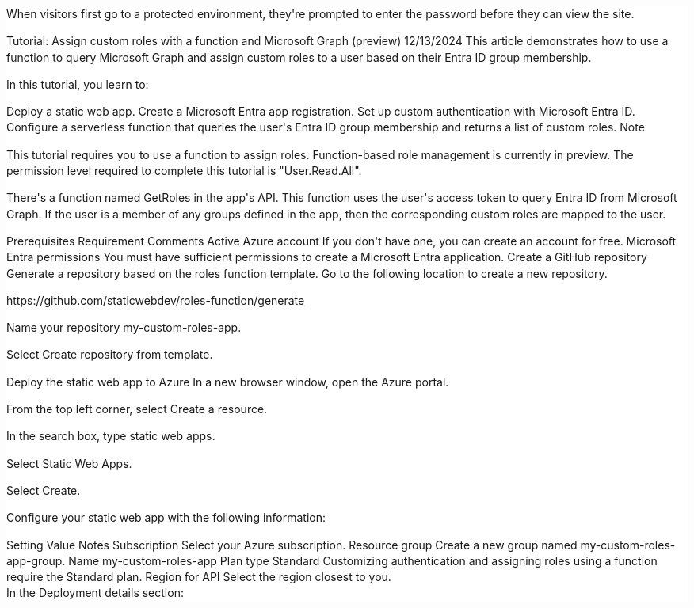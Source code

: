 When visitors first go to a protected environment, they're prompted to enter the password before they can view the site.

Tutorial: Assign custom roles with a function and Microsoft Graph (preview)
12/13/2024
This article demonstrates how to use a function to query Microsoft Graph and assign custom roles to a user based on their Entra ID group membership.

In this tutorial, you learn to:

Deploy a static web app.
Create a Microsoft Entra app registration.
Set up custom authentication with Microsoft Entra ID.
Configure a serverless function that queries the user's Entra ID group membership and returns a list of custom roles.
 Note

This tutorial requires you to use a function to assign roles. Function-based role management is currently in preview. The permission level required to complete this tutorial is "User.Read.All".

There's a function named GetRoles in the app's API. This function uses the user's access token to query Entra ID from Microsoft Graph. If the user is a member of any groups defined in the app, then the corresponding custom roles are mapped to the user.

Prerequisites
Requirement	Comments
Active Azure account	If you don't have one, you can create an account for free.
Microsoft Entra permissions	You must have sufficient permissions to create a Microsoft Entra application.
Create a GitHub repository
Generate a repository based on the roles function template. Go to the following location to create a new repository.

https://github.com/staticwebdev/roles-function/generate

Name your repository my-custom-roles-app.

Select Create repository from template.

Deploy the static web app to Azure
In a new browser window, open the Azure portal.

From the top left corner, select Create a resource.

In the search box, type static web apps.

Select Static Web Apps.

Select Create.

Configure your static web app with the following information:

Setting	Value	Notes
Subscription	Select your Azure subscription.	
Resource group	Create a new group named my-custom-roles-app-group.	
Name	my-custom-roles-app	
Plan type	Standard	Customizing authentication and assigning roles using a function require the Standard plan.
Region for API	Select the region closest to you.	
In the Deployment details section:
